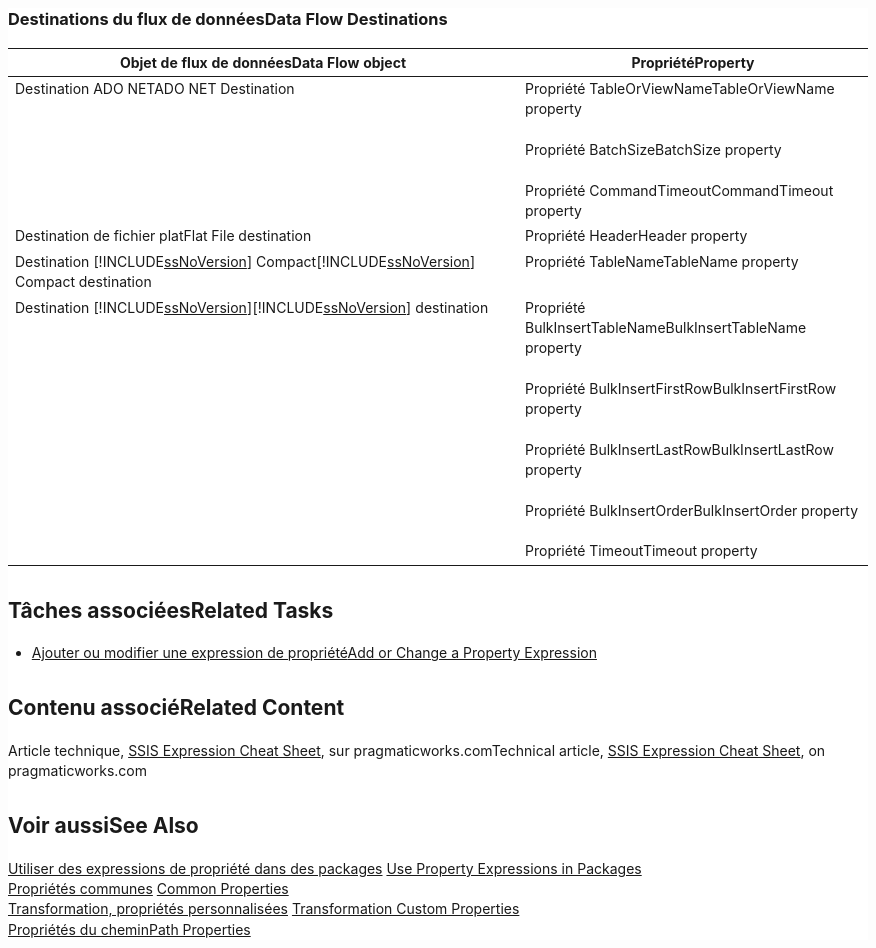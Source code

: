 ### <a name="data-flow-destinations"></a><span data-ttu-id="a31e1-154">Destinations du flux de données</span><span class="sxs-lookup"><span data-stu-id="a31e1-154">Data Flow Destinations</span></span>  
  
|<span data-ttu-id="a31e1-155">Objet de flux de données</span><span class="sxs-lookup"><span data-stu-id="a31e1-155">Data Flow object</span></span>|<span data-ttu-id="a31e1-156">Propriété</span><span class="sxs-lookup"><span data-stu-id="a31e1-156">Property</span></span>|  
|----------------------|--------------|  
|<span data-ttu-id="a31e1-157">Destination ADO NET</span><span class="sxs-lookup"><span data-stu-id="a31e1-157">ADO NET Destination</span></span>|<span data-ttu-id="a31e1-158">Propriété TableOrViewName</span><span class="sxs-lookup"><span data-stu-id="a31e1-158">TableOrViewName property</span></span><br /><br /> <span data-ttu-id="a31e1-159">Propriété BatchSize</span><span class="sxs-lookup"><span data-stu-id="a31e1-159">BatchSize property</span></span><br /><br /> <span data-ttu-id="a31e1-160">Propriété CommandTimeout</span><span class="sxs-lookup"><span data-stu-id="a31e1-160">CommandTimeout property</span></span>|  
|<span data-ttu-id="a31e1-161">Destination de fichier plat</span><span class="sxs-lookup"><span data-stu-id="a31e1-161">Flat File destination</span></span>|<span data-ttu-id="a31e1-162">Propriété Header</span><span class="sxs-lookup"><span data-stu-id="a31e1-162">Header property</span></span>|  
|<span data-ttu-id="a31e1-163">Destination [!INCLUDE[ssNoVersion](../includes/ssnoversion-md.md)] Compact</span><span class="sxs-lookup"><span data-stu-id="a31e1-163">[!INCLUDE[ssNoVersion](../includes/ssnoversion-md.md)] Compact destination</span></span>|<span data-ttu-id="a31e1-164">Propriété TableName</span><span class="sxs-lookup"><span data-stu-id="a31e1-164">TableName property</span></span>|  
|<span data-ttu-id="a31e1-165">Destination [!INCLUDE[ssNoVersion](../includes/ssnoversion-md.md)]</span><span class="sxs-lookup"><span data-stu-id="a31e1-165">[!INCLUDE[ssNoVersion](../includes/ssnoversion-md.md)] destination</span></span>|<span data-ttu-id="a31e1-166">Propriété BulkInsertTableName</span><span class="sxs-lookup"><span data-stu-id="a31e1-166">BulkInsertTableName property</span></span><br /><br /> <span data-ttu-id="a31e1-167">Propriété BulkInsertFirstRow</span><span class="sxs-lookup"><span data-stu-id="a31e1-167">BulkInsertFirstRow property</span></span><br /><br /> <span data-ttu-id="a31e1-168">Propriété BulkInsertLastRow</span><span class="sxs-lookup"><span data-stu-id="a31e1-168">BulkInsertLastRow property</span></span><br /><br /> <span data-ttu-id="a31e1-169">Propriété BulkInsertOrder</span><span class="sxs-lookup"><span data-stu-id="a31e1-169">BulkInsertOrder property</span></span><br /><br /> <span data-ttu-id="a31e1-170">Propriété Timeout</span><span class="sxs-lookup"><span data-stu-id="a31e1-170">Timeout property</span></span>|  
  
## <a name="related-tasks"></a><span data-ttu-id="a31e1-171">Tâches associées</span><span class="sxs-lookup"><span data-stu-id="a31e1-171">Related Tasks</span></span>  
  
-   [<span data-ttu-id="a31e1-172">Ajouter ou modifier une expression de propriété</span><span class="sxs-lookup"><span data-stu-id="a31e1-172">Add or Change a Property Expression</span></span>](expressions/add-or-change-a-property-expression.md)  
  
## <a name="related-content"></a><span data-ttu-id="a31e1-173">Contenu associé</span><span class="sxs-lookup"><span data-stu-id="a31e1-173">Related Content</span></span>  
 <span data-ttu-id="a31e1-174">Article technique, [SSIS Expression Cheat Sheet](https://pragmaticworks.com/Resources/Cheat-Sheets/SSIS-Expression-Cheat-Sheet), sur pragmaticworks.com</span><span class="sxs-lookup"><span data-stu-id="a31e1-174">Technical article, [SSIS Expression Cheat Sheet](https://pragmaticworks.com/Resources/Cheat-Sheets/SSIS-Expression-Cheat-Sheet), on pragmaticworks.com</span></span>  
  
## <a name="see-also"></a><span data-ttu-id="a31e1-175">Voir aussi</span><span class="sxs-lookup"><span data-stu-id="a31e1-175">See Also</span></span>  
 <span data-ttu-id="a31e1-176">[Utiliser des expressions de propriété dans des packages](expressions/use-property-expressions-in-packages.md) </span><span class="sxs-lookup"><span data-stu-id="a31e1-176">[Use Property Expressions in Packages](expressions/use-property-expressions-in-packages.md) </span></span>  
 <span data-ttu-id="a31e1-177">[Propriétés communes](../../2014/integration-services/common-properties.md) </span><span class="sxs-lookup"><span data-stu-id="a31e1-177">[Common Properties](../../2014/integration-services/common-properties.md) </span></span>  
 <span data-ttu-id="a31e1-178">[Transformation, propriétés personnalisées](data-flow/transformations/transformation-custom-properties.md) </span><span class="sxs-lookup"><span data-stu-id="a31e1-178">[Transformation Custom Properties](data-flow/transformations/transformation-custom-properties.md) </span></span>  
 [<span data-ttu-id="a31e1-179">Propriétés du chemin</span><span class="sxs-lookup"><span data-stu-id="a31e1-179">Path Properties</span></span>](../../2014/integration-services/path-properties.md)  
  
  
